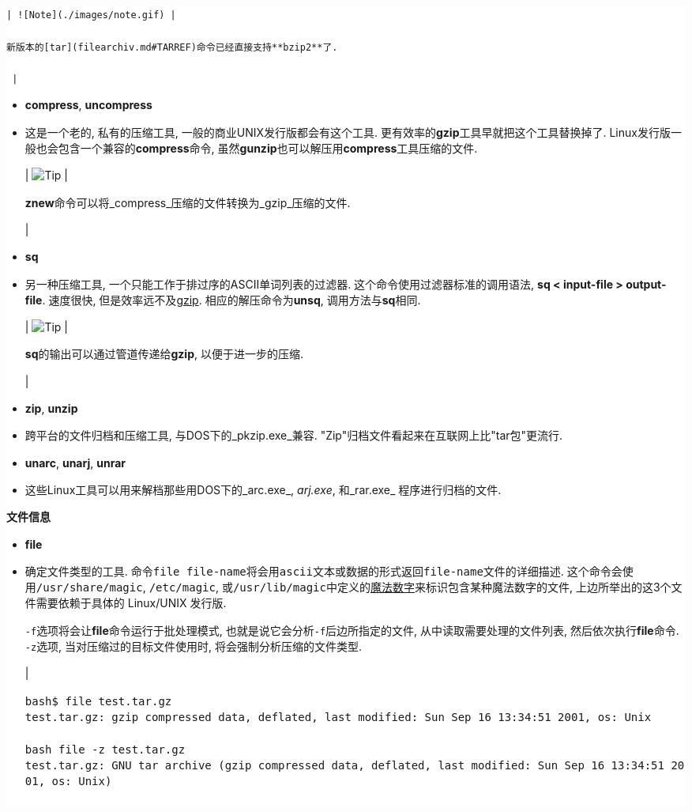     | ![Note](./images/note.gif) | 

    新版本的[tar](filearchiv.md#TARREF)命令已经直接支持**bzip2**了.

     |

*   **compress**, **uncompress**
*   这是一个老的, 私有的压缩工具, 一般的商业UNIX发行版都会有这个工具. 更有效率的**gzip**工具早就把这个工具替换掉了. Linux发行版一般也会包含一个兼容的**compress**命令, 虽然**gunzip**也可以解压用**compress**工具压缩的文件.

    | ![Tip](./images/tip.gif) | 

    **znew**命令可以将_compress_压缩的文件转换为_gzip_压缩的文件.

     |

*   **sq**
*   另一种压缩工具, 一个只能工作于排过序的ASCII单词列表的过滤器. 这个命令使用过滤器标准的调用语法, **sq < input-file > output-file**. 速度很快, 但是效率远不及[gzip](filearchiv.md#GZIPREF). 相应的解压命令为**unsq**, 调用方法与**sq**相同.

    | ![Tip](./images/tip.gif) | 

    **sq**的输出可以通过管道传递给**gzip**, 以便于进一步的压缩.

     |

*   **zip**, **unzip**
*   跨平台的文件归档和压缩工具, 与DOS下的_pkzip.exe_兼容. <span class="QUOTE">"Zip"</span>归档文件看起来在互联网上比<span class="QUOTE">"tar包"</span>更流行.

*   **unarc**, **unarj**, **unrar**
*   这些Linux工具可以用来解档那些用DOS下的_arc.exe_, _arj.exe_, 和_rar.exe_ 程序进行归档的文件.

**文件信息**

*   **file**
*   确定文件类型的工具. 命令<kbd class="USERINPUT">file file-name</kbd>将会用<samp class="COMPUTEROUTPUT">ascii文本</samp>或<samp class="COMPUTEROUTPUT">数据</samp>的形式返回<tt class="FILENAME">file-name</tt>文件的详细描述. 这个命令会使用<tt class="FILENAME">/usr/share/magic</tt>, <tt class="FILENAME">/etc/magic</tt>, 或<tt class="FILENAME">/usr/lib/magic</tt>中定义的[魔法数字](sha-bang.md#MAGNUMREF)来标识包含某种魔法数字的文件, 上边所举出的这3个文件需要依赖于具体的 Linux/UNIX 发行版.

    `-f`选项将会让**file**命令运行于批处理模式, 也就是说它会分析`-f`后边所指定的文件, 从中读取需要处理的文件列表, 然后依次执行**file**命令. `-z`选项, 当对压缩过的目标文件使用时, 将会强制分析压缩的文件类型.

    | 

    <pre class="SCREEN"><samp class="PROMPT">bash$</samp> <kbd class="USERINPUT">file test.tar.gz</kbd>
    <samp class="COMPUTEROUTPUT">test.tar.gz: gzip compressed data, deflated, last modified: Sun Sep 16 13:34:51 2001, os: Unix</samp>

    <samp class="PROMPT">bash</samp> <kbd class="USERINPUT">file -z test.tar.gz</kbd>
    <samp class="COMPUTEROUTPUT">test.tar.gz: GNU tar archive (gzip compressed data, deflated, last modified: Sun Sep 16 13:34:51 2001, os: Unix)</samp>
    	      </pre>
